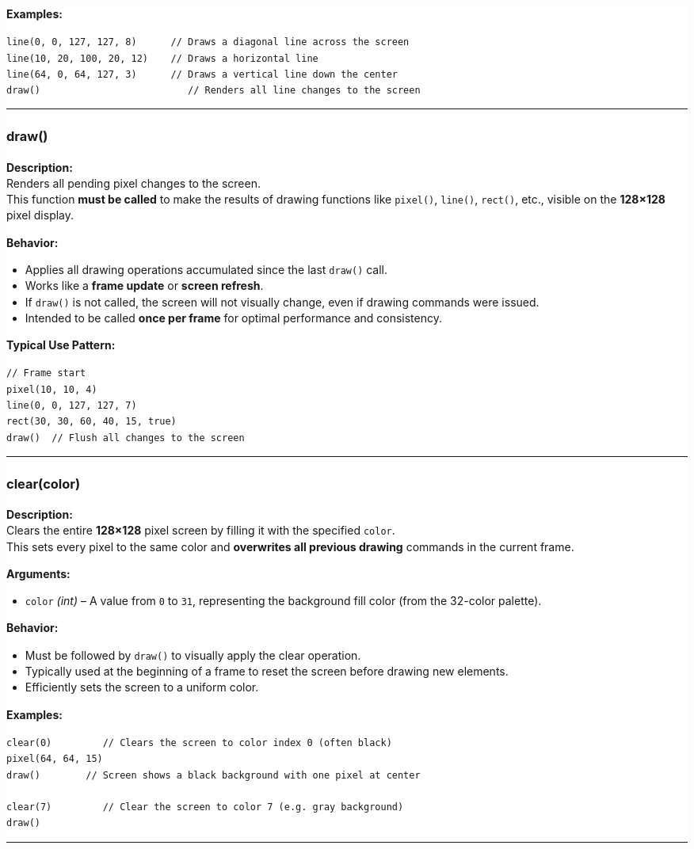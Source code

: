 **Examples:**
```piscript
line(0, 0, 127, 127, 8)      // Draws a diagonal line across the screen
line(10, 20, 100, 20, 12)    // Draws a horizontal line
line(64, 0, 64, 127, 3)      // Draws a vertical line down the center
draw()                          // Renders all line changes to the screen
```
---

### draw()

**Description:**  
Renders all pending pixel changes to the screen.  
This function **must be called** to make the results of drawing functions like `pixel()`, `line()`, `rect()`, etc., visible on the **128×128** pixel display.

**Behavior:**
- Applies all drawing operations accumulated since the last `draw()` call.
- Works like a **frame update** or **screen refresh**.
- If `draw()` is not called, the screen will not visually change, even if drawing commands were issued.
- Intended to be called **once per frame** for optimal performance and consistency.

**Typical Use Pattern:**
```piscript
// Frame start
pixel(10, 10, 4)
line(0, 0, 127, 127, 7)
rect(30, 30, 60, 40, 15, true)
draw()  // Flush all changes to the screen
```
---

### clear(color)

**Description:**  
Clears the entire **128×128** pixel screen by filling it with the specified `color`.  
This sets every pixel to the same color and **overwrites all previous drawing** commands in the current frame.

**Arguments:**
- `color` *(int)* – A value from `0` to `31`, representing the background fill color (from the 32-color palette).

**Behavior:**
- Must be followed by `draw()` to visually apply the clear operation.
- Typically used at the beginning of a frame to reset the screen before drawing new elements.
- Efficiently sets the screen to a uniform color.

**Examples:**
```piscript
clear(0)         // Clears the screen to color index 0 (often black)
pixel(64, 64, 15)
draw()        // Screen shows a black background with one pixel at center

clear(7)         // Clear the screen to color 7 (e.g. gray background)
draw()
```
---
